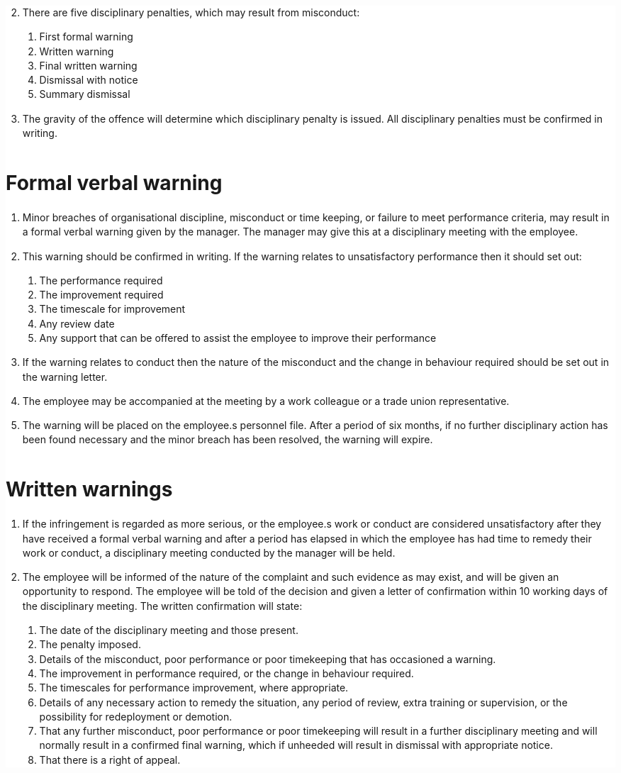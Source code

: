 2. There are five disciplinary penalties, which may result from misconduct:

    1. First formal warning
    2. Written warning
    3. Final written warning
    4. Dismissal with notice
    5. Summary dismissal

3. The gravity of the offence will determine which disciplinary penalty is issued. All disciplinary penalties must be confirmed in writing. 


# Formal verbal warning #

1. Minor breaches of organisational discipline, misconduct or time keeping, or failure to meet performance criteria, may result in a formal verbal warning given by the manager. The manager may give this at a disciplinary meeting with the employee. 

2. This warning should be confirmed in writing. If the warning relates to unsatisfactory performance then it should set out:

    1. The performance required
    2. The improvement required
    3. The timescale for improvement
    4. Any review date
    5. Any support that can be offered to assist the employee to improve their performance
	
3. If the warning relates to conduct then the nature of the misconduct and the change in behaviour required should be set out in the warning letter.

4. The employee may be accompanied at the meeting by a work colleague or a trade union representative.

5. The warning will be placed on the employee.s personnel file. After a period of six months, if no further disciplinary action has been found necessary and the minor breach has been resolved, the warning will expire.


# Written warnings #

1. If the infringement is regarded as more serious, or the employee.s work or conduct are considered unsatisfactory after they have received a formal verbal warning and after a period has elapsed in which the employee has had time to remedy their work or conduct, a disciplinary meeting conducted by the manager will be held.

2. The employee will be informed of the nature of the complaint and such evidence as may exist, and will be given an opportunity to respond. The employee will be told of the decision and given a letter of confirmation within 10 working days of the disciplinary meeting. The written confirmation will state:

    1. The date of the disciplinary meeting and those present.
    2. The penalty imposed.
    3. Details of the misconduct, poor performance or poor timekeeping that has occasioned a warning.
    4. The improvement in performance required, or the change in behaviour required.
    5. The timescales for performance improvement, where appropriate.
    6. Details of any necessary action to remedy the situation, any period of review, extra training or supervision, or the possibility for redeployment or demotion.
    7. That any further misconduct, poor performance or poor timekeeping will result in a further disciplinary meeting and will normally result in a confirmed final warning, which if unheeded will result in dismissal with appropriate notice.
    8. That there is a right of appeal.
	